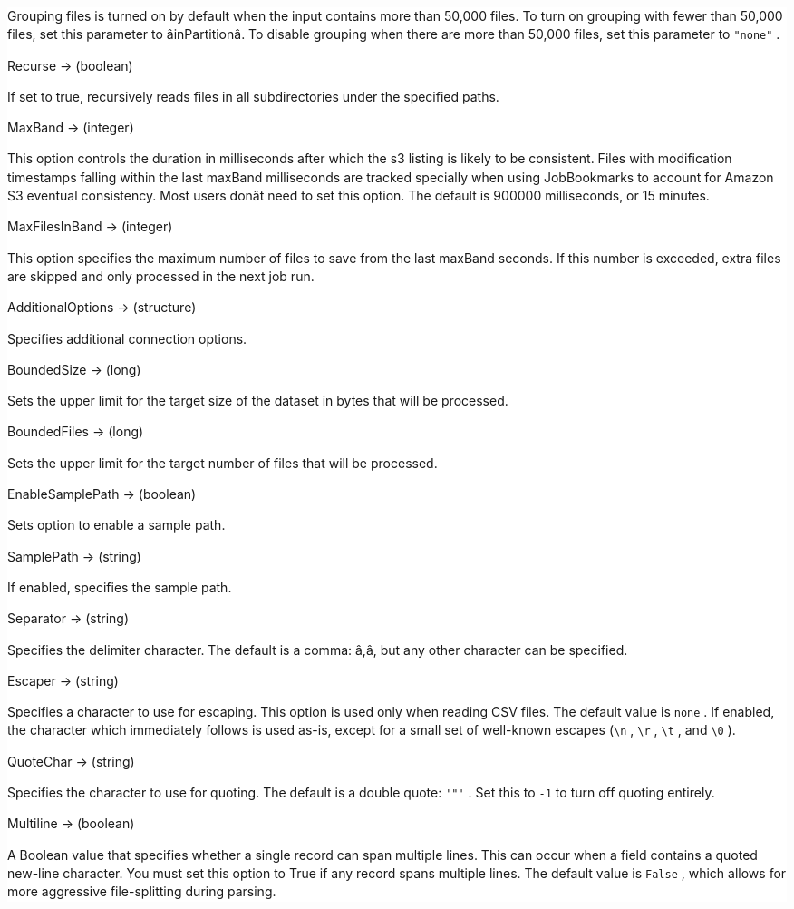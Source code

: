 Grouping files is turned on by default when the input contains more than 50,000 files. To turn on grouping with fewer than 50,000 files, set this parameter to âinPartitionâ. To disable grouping when there are more than 50,000 files, set this parameter to `"none"` .

Recurse -> (boolean)

If set to true, recursively reads files in all subdirectories under the specified paths.

MaxBand -> (integer)

This option controls the duration in milliseconds after which the s3 listing is likely to be consistent. Files with modification timestamps falling within the last maxBand milliseconds are tracked specially when using JobBookmarks to account for Amazon S3 eventual consistency. Most users donât need to set this option. The default is 900000 milliseconds, or 15 minutes.

MaxFilesInBand -> (integer)

This option specifies the maximum number of files to save from the last maxBand seconds. If this number is exceeded, extra files are skipped and only processed in the next job run.

AdditionalOptions -> (structure)

Specifies additional connection options.

BoundedSize -> (long)

Sets the upper limit for the target size of the dataset in bytes that will be processed.

BoundedFiles -> (long)

Sets the upper limit for the target number of files that will be processed.

EnableSamplePath -> (boolean)

Sets option to enable a sample path.

SamplePath -> (string)

If enabled, specifies the sample path.

Separator -> (string)

Specifies the delimiter character. The default is a comma: â,â, but any other character can be specified.

Escaper -> (string)

Specifies a character to use for escaping. This option is used only when reading CSV files. The default value is `none` . If enabled, the character which immediately follows is used as-is, except for a small set of well-known escapes (`\n` , `\r` , `\t` , and `\0` ).

QuoteChar -> (string)

Specifies the character to use for quoting. The default is a double quote: `'"'` . Set this to `-1` to turn off quoting entirely.

Multiline -> (boolean)

A Boolean value that specifies whether a single record can span multiple lines. This can occur when a field contains a quoted new-line character. You must set this option to True if any record spans multiple lines. The default value is `False` , which allows for more aggressive file-splitting during parsing.
